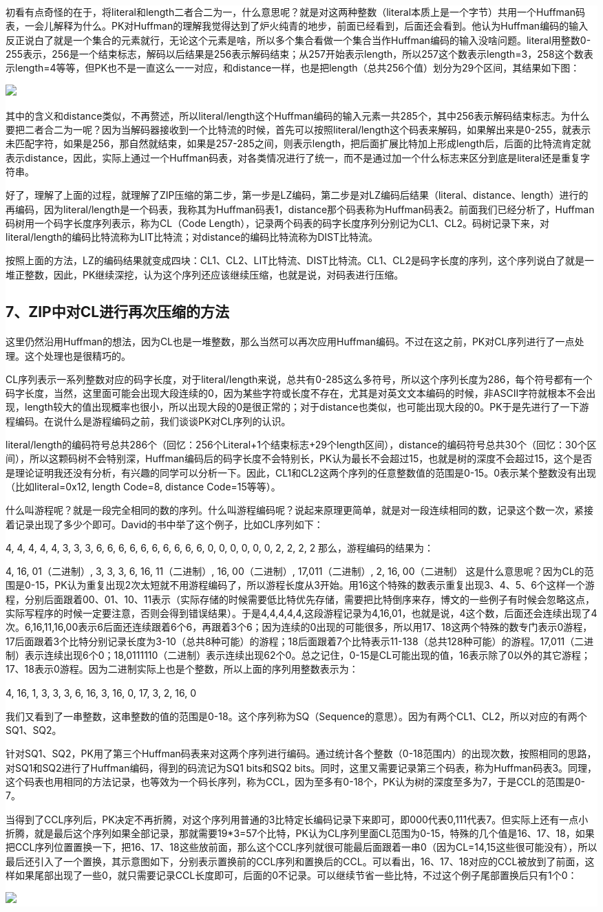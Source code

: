 初看有点奇怪的在于，将literal和length二者合二为一，什么意思呢？就是对这两种整数（literal本质上是一个字节）共用一个Huffman码表，一会儿解释为什么。PK对Huffman的理解我觉得达到了炉火纯青的地步，前面已经看到，后面还会看到。他认为Huffman编码的输入反正说白了就是一个集合的元素就行，无论这个元素是啥，所以多个集合看做一个集合当作Huffman编码的输入没啥问题。literal用整数0-255表示，256是一个结束标志，解码以后结果是256表示解码结束；从257开始表示length，所以257这个数表示length=3，258这个数表示length=4等等，但PK也不是一直这么一一对应，和distance一样，也是把length（总共256个值）划分为29个区间，其结果如下图：

![](https://www.cmdbyte.com/2021/060343553448800.png)

其中的含义和distance类似，不再赘述，所以literal/length这个Huffman编码的输入元素一共285个，其中256表示解码结束标志。为什么要把二者合二为一呢？因为当解码器接收到一个比特流的时候，首先可以按照literal/length这个码表来解码，如果解出来是0-255，就表示未匹配字符，如果是256，那自然就结束，如果是257-285之间，则表示length，把后面扩展比特加上形成length后，后面的比特流肯定就表示distance，因此，实际上通过一个Huffman码表，对各类情况进行了统一，而不是通过加一个什么标志来区分到底是literal还是重复字符串。

好了，理解了上面的过程，就理解了ZIP压缩的第二步，第一步是LZ编码，第二步是对LZ编码后结果（literal、distance、length）进行的再编码，因为literal/length是一个码表，我称其为Huffman码表1，distance那个码表称为Huffman码表2。前面我们已经分析了，Huffman码树用一个码字长度序列表示，称为CL（Code Length），记录两个码表的码字长度序列分别记为CL1、CL2。码树记录下来，对literal/length的编码比特流称为LIT比特流；对distance的编码比特流称为DIST比特流。

按照上面的方法，LZ的编码结果就变成四块：CL1、CL2、LIT比特流、DIST比特流。CL1、CL2是码字长度的序列，这个序列说白了就是一堆正整数，因此，PK继续深挖，认为这个序列还应该继续压缩，也就是说，对码表进行压缩。

 ## 7、ZIP中对CL进行再次压缩的方法

这里仍然沿用Huffman的想法，因为CL也是一堆整数，那么当然可以再次应用Huffman编码。不过在这之前，PK对CL序列进行了一点处理。这个处理也是很精巧的。

CL序列表示一系列整数对应的码字长度，对于literal/length来说，总共有0-285这么多符号，所以这个序列长度为286，每个符号都有一个码字长度，当然，这里面可能会出现大段连续的0，因为某些字符或长度不存在，尤其是对英文文本编码的时候，非ASCII字符就根本不会出现，length较大的值出现概率也很小，所以出现大段的0是很正常的；对于distance也类似，也可能出现大段的0。PK于是先进行了一下游程编码。在说什么是游程编码之前，我们谈谈PK对CL序列的认识。

literal/length的编码符号总共286个（回忆：256个Literal+1个结束标志+29个length区间），distance的编码符号总共30个（回忆：30个区间），所以这颗码树不会特别深，Huffman编码后的码字长度不会特别长，PK认为最长不会超过15，也就是树的深度不会超过15，这个是否是理论证明我还没有分析，有兴趣的同学可以分析一下。因此，CL1和CL2这两个序列的任意整数值的范围是0-15。0表示某个整数没有出现（比如literal=0x12, length Code=8, distance Code=15等等）。

什么叫游程呢？就是一段完全相同的数的序列。什么叫游程编码呢？说起来原理更简单，就是对一段连续相同的数，记录这个数一次，紧接着记录出现了多少个即可。David的书中举了这个例子，比如CL序列如下：

4, 4, 4, 4, 4, 3, 3, 3, 6, 6, 6, 6, 6, 6, 6, 6, 6, 6, 0, 0, 0, 0, 0, 0, 2, 2, 2, 2
那么，游程编码的结果为：

4, 16, 01（二进制）, 3, 3, 3, 6, 16, 11（二进制）, 16, 00（二进制）, 17,011（二进制）, 2, 16, 00（二进制）
这是什么意思呢？因为CL的范围是0-15，PK认为重复出现2次太短就不用游程编码了，所以游程长度从3开始。用16这个特殊的数表示重复出现3、4、5、6个这样一个游程，分别后面跟着00、01、10、11表示（实际存储的时候需要低比特优先存储，需要把比特倒序来存，博文的一些例子有时候会忽略这点，实际写程序的时候一定要注意，否则会得到错误结果）。于是4,4,4,4,4,这段游程记录为4,16,01，也就是说，4这个数，后面还会连续出现了4次。6,16,11,16,00表示6后面还连续跟着6个6，再跟着3个6；因为连续的0出现的可能很多，所以用17、18这两个特殊的数专门表示0游程，17后面跟着3个比特分别记录长度为3-10（总共8种可能）的游程；18后面跟着7个比特表示11-138（总共128种可能）的游程。17,011（二进制）表示连续出现6个0；18,0111110（二进制）表示连续出现62个0。总之记住，0-15是CL可能出现的值，16表示除了0以外的其它游程；17、18表示0游程。因为二进制实际上也是个整数，所以上面的序列用整数表示为：

4, 16, 1, 3, 3, 3, 6, 16, 3, 16, 0, 17, 3, 2, 16, 0

我们又看到了一串整数，这串整数的值的范围是0-18。这个序列称为SQ（Sequence的意思）。因为有两个CL1、CL2，所以对应的有两个SQ1、SQ2。

针对SQ1、SQ2，PK用了第三个Huffman码表来对这两个序列进行编码。通过统计各个整数（0-18范围内）的出现次数，按照相同的思路，对SQ1和SQ2进行了Huffman编码，得到的码流记为SQ1 bits和SQ2 bits。同时，这里又需要记录第三个码表，称为Huffman码表3。同理，这个码表也用相同的方法记录，也等效为一个码长序列，称为CCL，因为至多有0-18个，PK认为树的深度至多为7，于是CCL的范围是0-7。

当得到了CCL序列后，PK决定不再折腾，对这个序列用普通的3比特定长编码记录下来即可，即000代表0,111代表7。但实际上还有一点小折腾，就是最后这个序列如果全部记录，那就需要19*3=57个比特，PK认为CL序列里面CL范围为0-15，特殊的几个值是16、17、18，如果把CCL序列位置置换一下，把16、17、18这些放前面，那么这个CCL序列就很可能最后面跟着一串0（因为CL=14,15这些很可能没有），所以最后还引入了一个置换，其示意图如下，分别表示置换前的CCL序列和置换后的CCL。可以看出，16、17、18对应的CCL被放到了前面，这样如果尾部出现了一些0，就只需要记录CCL长度即可，后面的0不记录。可以继续节省一些比特，不过这个例子尾部置换后只有1个0：

![](https://www.cmdbyte.com/2021/061527354536186.png)
